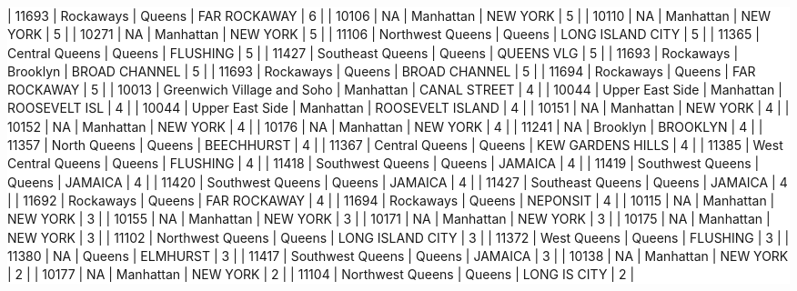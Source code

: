 |   11693 | Rockaways                     | Queens        | FAR ROCKAWAY        |                 6 |
|   10106 | NA                            | Manhattan     | NEW YORK            |                 5 |
|   10110 | NA                            | Manhattan     | NEW YORK            |                 5 |
|   10271 | NA                            | Manhattan     | NEW YORK            |                 5 |
|   11106 | Northwest Queens              | Queens        | LONG ISLAND CITY    |                 5 |
|   11365 | Central Queens                | Queens        | FLUSHING            |                 5 |
|   11427 | Southeast Queens              | Queens        | QUEENS VLG          |                 5 |
|   11693 | Rockaways                     | Brooklyn      | BROAD CHANNEL       |                 5 |
|   11693 | Rockaways                     | Queens        | BROAD CHANNEL       |                 5 |
|   11694 | Rockaways                     | Queens        | FAR ROCKAWAY        |                 5 |
|   10013 | Greenwich Village and Soho    | Manhattan     | CANAL STREET        |                 4 |
|   10044 | Upper East Side               | Manhattan     | ROOSEVELT ISL       |                 4 |
|   10044 | Upper East Side               | Manhattan     | ROOSEVELT ISLAND    |                 4 |
|   10151 | NA                            | Manhattan     | NEW YORK            |                 4 |
|   10152 | NA                            | Manhattan     | NEW YORK            |                 4 |
|   10176 | NA                            | Manhattan     | NEW YORK            |                 4 |
|   11241 | NA                            | Brooklyn      | BROOKLYN            |                 4 |
|   11357 | North Queens                  | Queens        | BEECHHURST          |                 4 |
|   11367 | Central Queens                | Queens        | KEW GARDENS HILLS   |                 4 |
|   11385 | West Central Queens           | Queens        | FLUSHING            |                 4 |
|   11418 | Southwest Queens              | Queens        | JAMAICA             |                 4 |
|   11419 | Southwest Queens              | Queens        | JAMAICA             |                 4 |
|   11420 | Southwest Queens              | Queens        | JAMAICA             |                 4 |
|   11427 | Southeast Queens              | Queens        | JAMAICA             |                 4 |
|   11692 | Rockaways                     | Queens        | FAR ROCKAWAY        |                 4 |
|   11694 | Rockaways                     | Queens        | NEPONSIT            |                 4 |
|   10115 | NA                            | Manhattan     | NEW YORK            |                 3 |
|   10155 | NA                            | Manhattan     | NEW YORK            |                 3 |
|   10171 | NA                            | Manhattan     | NEW YORK            |                 3 |
|   10175 | NA                            | Manhattan     | NEW YORK            |                 3 |
|   11102 | Northwest Queens              | Queens        | LONG ISLAND CITY    |                 3 |
|   11372 | West Queens                   | Queens        | FLUSHING            |                 3 |
|   11380 | NA                            | Queens        | ELMHURST            |                 3 |
|   11417 | Southwest Queens              | Queens        | JAMAICA             |                 3 |
|   10138 | NA                            | Manhattan     | NEW YORK            |                 2 |
|   10177 | NA                            | Manhattan     | NEW YORK            |                 2 |
|   11104 | Northwest Queens              | Queens        | LONG IS CITY        |                 2 |